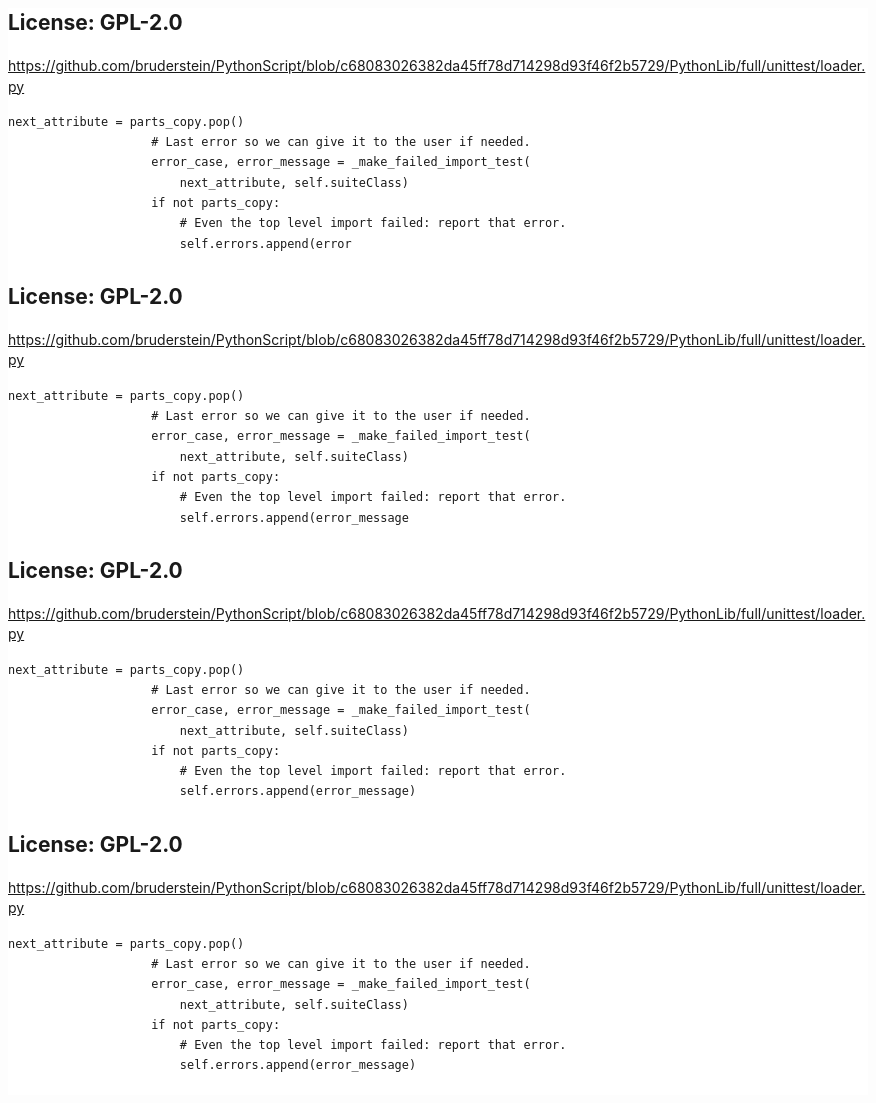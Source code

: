 
## License: GPL-2.0
https://github.com/bruderstein/PythonScript/blob/c68083026382da45ff78d714298d93f46f2b5729/PythonLib/full/unittest/loader.py

```
next_attribute = parts_copy.pop()
                    # Last error so we can give it to the user if needed.
                    error_case, error_message = _make_failed_import_test(
                        next_attribute, self.suiteClass)
                    if not parts_copy:
                        # Even the top level import failed: report that error.
                        self.errors.append(error
```


## License: GPL-2.0
https://github.com/bruderstein/PythonScript/blob/c68083026382da45ff78d714298d93f46f2b5729/PythonLib/full/unittest/loader.py

```
next_attribute = parts_copy.pop()
                    # Last error so we can give it to the user if needed.
                    error_case, error_message = _make_failed_import_test(
                        next_attribute, self.suiteClass)
                    if not parts_copy:
                        # Even the top level import failed: report that error.
                        self.errors.append(error_message
```


## License: GPL-2.0
https://github.com/bruderstein/PythonScript/blob/c68083026382da45ff78d714298d93f46f2b5729/PythonLib/full/unittest/loader.py

```
next_attribute = parts_copy.pop()
                    # Last error so we can give it to the user if needed.
                    error_case, error_message = _make_failed_import_test(
                        next_attribute, self.suiteClass)
                    if not parts_copy:
                        # Even the top level import failed: report that error.
                        self.errors.append(error_message)

```


## License: GPL-2.0
https://github.com/bruderstein/PythonScript/blob/c68083026382da45ff78d714298d93f46f2b5729/PythonLib/full/unittest/loader.py

```
next_attribute = parts_copy.pop()
                    # Last error so we can give it to the user if needed.
                    error_case, error_message = _make_failed_import_test(
                        next_attribute, self.suiteClass)
                    if not parts_copy:
                        # Even the top level import failed: report that error.
                        self.errors.append(error_message)
                       
```
